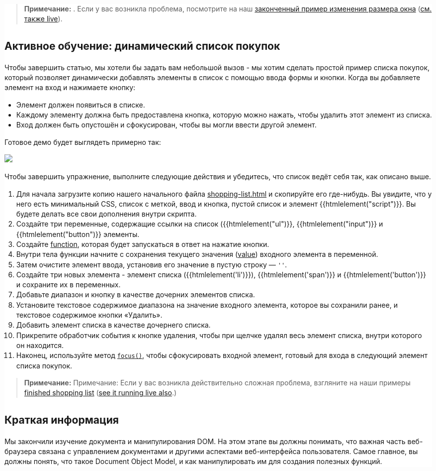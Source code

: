 > **Примечание:** . Если у вас возникла проблема, посмотрите на наш [законченный пример изменения размера окна](https://github.com/mdn/learning-area/blob/master/javascript/apis/document-manipulation/window-resize-example-finished.html) ([см. также live](https://mdn.github.io/learning-area/javascript/apis/document-manipulation/window-resize-example-finished.html)).

## Активное обучение: динамический список покупок

Чтобы завершить статью, мы хотели бы задать вам небольшой вызов - мы хотим сделать простой пример списка покупок, который позволяет динамически добавлять элементы в список с помощью ввода формы и кнопки. Когда вы добавляете элемент на вход и нажимаете кнопку:

- Элемент должен появиться в списке.
- Каждому элементу должна быть предоставлена кнопка, которую можно нажать, чтобы удалить этот элемент из списка.
- Вход должен быть опустошён и сфокусирован, чтобы вы могли ввести другой элемент.

Готовое демо будет выглядеть примерно так:

![](shopping-list.png)

Чтобы завершить упражнение, выполните следующие действия и убедитесь, что список ведёт себя так, как описано выше.

1. Для начала загрузите копию нашего начального файла [shopping-list.html](https://github.com/mdn/learning-area/blob/master/javascript/apis/document-manipulation/shopping-list.html) и скопируйте его где-нибудь. Вы увидите, что у него есть минимальный CSS, список с меткой, ввод и кнопка, пустой список и элемент {{htmlelement("script")}}. Вы будете делать все свои дополнения внутри скрипта.
2. Создайте три переменные, содержащие ссылки на список ({{htmlelement("ul")}}, {{htmlelement("input")}} и {{htmlelement("button")}} элементы.
3. Создайте [function](/ru/docs/Learn/JavaScript/Building_blocks/Functions), которая будет запускаться в ответ на нажатие кнопки.
4. Внутри тела функции начните с сохранения текущего значения ([value](/ru/docs/Web/API/HTMLInputElement#Properties)) входного элемента в переменной.
5. Затем очистите элемент ввода, установив его значение в пустую строку — `''`.
6. Создайте три новых элемента - элемент списка ({{htmlelement('li')}}), {{htmlelement('span')}} и {{htmlelement('button')}} и сохраните их в переменных.
7. Добавьте диапазон и кнопку в качестве дочерних элементов списка.
8. Установите текстовое содержимое диапазона на значение входного элемента, которое вы сохранили ранее, и текстовое содержимое кнопки «Удалить».
9. Добавить элемент списка в качестве дочернего списка.
10. Прикрепите обработчик события к кнопке удаления, чтобы при щелчке удалял весь элемент списка, внутри которого он находится.
11. Наконец, используйте метод [`focus()`](/en-US/docs/Web/API/HTMLElement/focus), чтобы сфокусировать входной элемент, готовый для входа в следующий элемент списка покупок.

> **Примечание:** Примечание: Если у вас возникла действительно сложная проблема, взгляните на наши примеры [finished shopping list](https://github.com/mdn/learning-area/blob/master/javascript/apis/document-manipulation/shopping-list-finished.html) ([see it running live also](http://mdn.github.io/learning-area/javascript/apis/document-manipulation/shopping-list-finished.html).)

## Краткая информация

Мы закончили изучение документа и манипулирования DOM. На этом этапе вы должны понимать, что важная часть веб-браузера связана с управлением документами и другими аспектами веб-интерфейса пользователя. Самое главное, вы должны понять, что такое Document Object Model, и как манипулировать им для создания полезных функций.
